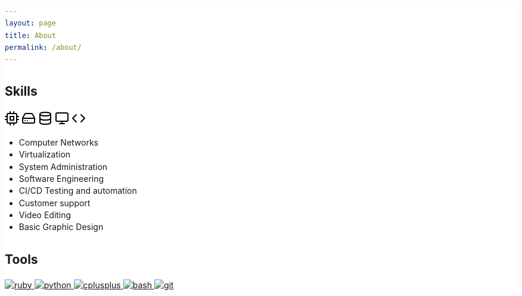 ```yaml
---
layout: page
title: About
permalink: /about/
---
```


## Skills

<svg xmlns="http://www.w3.org/2000/svg" width="24" height="24" viewBox="0 0 24 24" fill="none" stroke="#000000" stroke-width="2" stroke-linecap="round" stroke-linejoin="round"><rect x="4" y="4" width="16" height="16" rx="2" ry="2"></rect><rect x="9" y="9" width="6" height="6"></rect><line x1="9" y1="1" x2="9" y2="4"></line><line x1="15" y1="1" x2="15" y2="4"></line><line x1="9" y1="20" x2="9" y2="23"></line><line x1="15" y1="20" x2="15" y2="23"></line><line x1="20" y1="9" x2="23" y2="9"></line><line x1="20" y1="14" x2="23" y2="14"></line><line x1="1" y1="9" x2="4" y2="9"></line><line x1="1" y1="14" x2="4" y2="14"></line></svg>
<svg xmlns="http://www.w3.org/2000/svg" width="24" height="24" viewBox="0 0 24 24" fill="none" stroke="#000000" stroke-width="2" stroke-linecap="round" stroke-linejoin="round"><line x1="22" y1="12" x2="2" y2="12"></line><path d="M5.45 5.11L2 12v6a2 2 0 0 0 2 2h16a2 2 0 0 0 2-2v-6l-3.45-6.89A2 2 0 0 0 16.76 4H7.24a2 2 0 0 0-1.79 1.11z"></path><line x1="6" y1="16" x2="6" y2="16"></line><line x1="10" y1="16" x2="10" y2="16"></line></svg>
<svg xmlns="http://www.w3.org/2000/svg" width="24" height="24" viewBox="0 0 24 24" fill="none" stroke="#000000" stroke-width="2" stroke-linecap="round" stroke-linejoin="round"><ellipse cx="12" cy="5" rx="9" ry="3"></ellipse><path d="M21 12c0 1.66-4 3-9 3s-9-1.34-9-3"></path><path d="M3 5v14c0 1.66 4 3 9 3s9-1.34 9-3V5"></path></svg>
<svg xmlns="http://www.w3.org/2000/svg" width="24" height="24" viewBox="0 0 24 24" fill="none" stroke="#000000" stroke-width="2" stroke-linecap="round" stroke-linejoin="round"><rect x="2" y="3" width="20" height="14" rx="2" ry="2"></rect><line x1="8" y1="21" x2="16" y2="21"></line><line x1="12" y1="17" x2="12" y2="21"></line></svg>
<svg xmlns="http://www.w3.org/2000/svg" width="24" height="24" viewBox="0 0 24 24" fill="none" stroke="#000000" stroke-width="2" stroke-linecap="round" stroke-linejoin="round"><polyline points="16 18 22 12 16 6"></polyline><polyline points="8 6 2 12 8 18"></polyline></svg>

- Computer Networks
- Virtualization
- System Administration
- Software Engineering
- CI/CD Testing and automation
- Customer support
- Video Editing
- Basic Graphic Design

## Tools

  <a href="https://www.ruby-lang.org/en/" target="_blank" rel="noreferrer">
    <img src="https://raw.githubusercontent.com/devicons/devicon/master/icons/ruby/ruby-original.svg" alt="ruby" width="40" height="40"/>
  </a>
  <a href="https://www.python.org" target="_blank" rel="noreferrer">
    <img src="https://raw.githubusercontent.com/devicons/devicon/master/icons/python/python-original.svg" alt="python" width="40" height="40"/>
  </a>
  <a href="https://www.w3schools.com/cpp/" target="_blank" rel="noreferrer">
    <img src="https://raw.githubusercontent.com/devicons/devicon/master/icons/cplusplus/cplusplus-original.svg" alt="cplusplus" width="40" height="40"/>
  </a>
  <a href="https://www.gnu.org/software/bash/" target="_blank" rel="noreferrer">
    <img src="https://www.vectorlogo.zone/logos/gnu_bash/gnu_bash-icon.svg" alt="bash" width="40" height="40"/>
  </a>
  <a href="https://git-scm.com/" target="_blank" rel="noreferrer">
	<img src="https://www.vectorlogo.zone/logos/git-scm/git-scm-icon.svg" alt="git" width="40" height="40"/>
  </a>